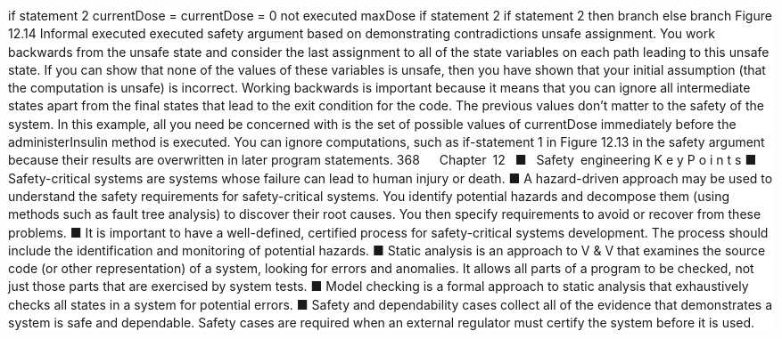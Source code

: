 if statement 2
currentDose =
currentDose = 0
not executed
maxDose
if statement 2
if statement 2
then branch
else branch
Figure 12.14 Informal
executed
executed
safety argument based
on demonstrating
contradictions
unsafe assignment. You work backwards from the unsafe state and consider the last
assignment to all of the state variables on each path leading to this unsafe state. If you can show that none of the values of these variables is unsafe, then you have shown that your initial assumption (that the computation is unsafe) is incorrect.
Working backwards is important because it means that you can ignore all intermediate states apart from the final states that lead to the exit condition for the code.
The previous values don’t matter to the safety of the system. In this example, all you need be concerned with is the set of possible values of currentDose immediately
before the administerInsulin method is executed. You can ignore computations, such
as if-statement 1 in Figure 12.13 in the safety argument because their results are
overwritten in later program statements.
368    Chapter 12  ■  Safety engineering
K e y P o i n t s
■ Safety-critical systems are systems whose failure can lead to human injury or death.
■ A hazard-driven approach may be used to understand the safety requirements for safety-critical systems.
You identify potential hazards and decompose them (using methods such as fault tree analysis) to discover their root causes. You then specify requirements to avoid or recover from these problems.
■ It is important to have a well-defined, certified process for safety-critical systems development.
The process should include the identification and monitoring of potential hazards.
■ Static analysis is an approach to V & V that examines the source code (or other representation) of a system, looking for errors and anomalies. It allows all parts of a program to be checked, not just those parts that are exercised by system tests.
■ Model checking is a formal approach to static analysis that exhaustively checks all states in a system for potential errors.
■ Safety and dependability cases collect all of the evidence that demonstrates a system is safe and dependable. Safety cases are required when an external regulator must certify the system before it is used.
